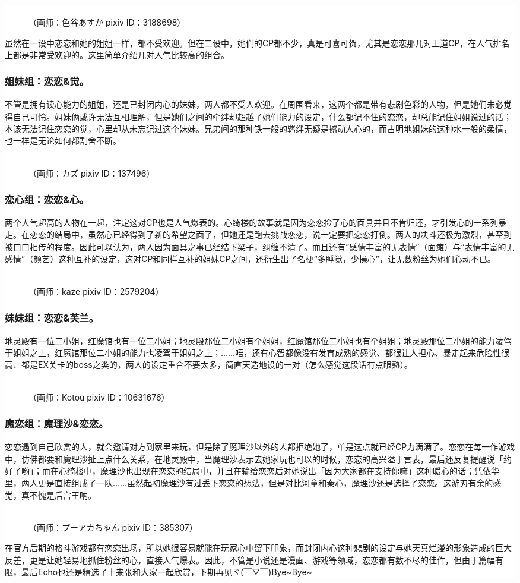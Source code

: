 <figure>
  <img src="http://www.uzkk.net/wp-content/uploads/2018/12/63387736_p0.png" alt=""/>
  <figcaption>（画师：色谷あすか pixiv ID：3188698）</figcaption>
</figure>

虽然在一设中恋恋和她的姐姐一样，都不受欢迎。但在二设中，她们的CP都不少，真是可喜可贺，尤其是恋恋那几对王道CP，在人气排名上都是非常受欢迎的。这里简单介绍几对人气比较高的组合。

### 姐妹组：恋恋&觉。

不管是拥有读心能力的姐姐，还是已封闭内心的妹妹，两人都不受人欢迎。在周围看来，这两个都是带有悲剧色彩的人物，但是她们未必觉得自己可怜。姐妹俩或许无法互相理解，但是她们之间的牵绊却超越了她们能力的设定，什么都记不住的恋恋，却总能记住姐姐说过的话；本该无法记住恋恋的觉，心里却从未忘记过这个妹妹。兄弟间的那种铁一般的羁绊无疑是撼动人心的，而古明地姐妹的这种水一般的柔情，也一样是无论如何都割舍不断。

<figure>
  <img src="http://www.uzkk.net/wp-content/uploads/2018/12/38242817_p0.jpg" alt=""/>
  <figcaption>（画师：カズ pixiv ID：137496）</figcaption>
</figure>

### 恋心组：恋恋&心。

两个人气超高的人物在一起，注定这对CP也是人气爆表的。心绮楼的故事就是因为恋恋捡了心的面具并且不肯归还，才引发心的一系列暴走。在恋恋的结局中，虽然心已经得到了新的希望之面了，但她还是跑去挑战恋恋，说一定要把恋恋打倒。两人的决斗还极为激烈，甚至到被口口相传的程度。因此可以认为，两人因为面具之事已经结下梁子，纠缠不清了。而且还有“感情丰富的无表情”（面瘫）与“表情丰富的无感情”（颜艺）这种互补的设定，这对CP和同样互补的姐妹CP之间，还衍生出了名梗“多睡觉，少操心”，让无数粉丝为她们心动不已。

<figure>
  <img src="http://www.uzkk.net/wp-content/uploads/2018/12/50433545_p0.jpg" alt=""/>
  <figcaption>（画师：kaze pixiv ID：2579204）</figcaption>
</figure>

### 妹妹组：恋恋&芙兰。

地灵殿有一位二小姐，红魔馆也有一位二小姐；地灵殿那位二小姐有个姐姐，红魔馆那位二小姐也有个姐姐；地灵殿那位二小姐的能力凌驾于姐姐之上，红魔馆那位二小姐的能力也凌驾于姐姐之上；……唔，还有心智都像没有发育成熟的感觉、都很让人担心、暴走起来危险性很高、都是EX关卡的boss之类的，两人的设定重合不要太多，简直天造地设的一对（怎么感觉这段话有点眼熟）。

<figure>
  <img src="http://www.uzkk.net/wp-content/uploads/2018/12/47358013_p0.jpg" alt=""/>
  <figcaption>（画师：Kotou pixiv ID：10631676）</figcaption>
</figure>

### 魔恋组：魔理沙&恋恋。

恋恋遇到自己欣赏的人，就会邀请对方到家里来玩，但是除了魔理沙以外的人都拒绝她了，单是这点就已经CP力满满了。恋恋在每一作游戏中，仿佛都要和魔理沙扯上点什么关系，在地灵殿中，当魔理沙表示去她家玩也可以的时候，恋恋的高兴溢于言表，最后还反复提醒说「约好了哟」；而在心绮楼中，魔理沙也出现在恋恋的结局中，并且在输给恋恋后对她说出「因为大家都在支持你嘛」这种暖心的话；凭依华里，两人更是直接组成了一队……虽然起初魔理沙有过丢下恋恋的想法，但是对比河童和秦心，魔理沙还是选择了恋恋。这游刃有余的感觉，真不愧是后宫王呐。

<figure>
  <img src="http://www.uzkk.net/wp-content/uploads/2018/12/68814523_p0.jpg" alt=""/>
  <figcaption>（画师：プーアカちゃん pixiv ID：385307）</figcaption>
</figure>

在官方后期的格斗游戏都有恋恋出场，所以她很容易就能在玩家心中留下印象，而封闭内心这种悲剧的设定与她天真烂漫的形象造成的巨大反差，更是让她轻易地抓住粉丝的心，直接人气爆表。因此，不管是小说还是漫画、游戏等领域，恋恋都有数不尽的佳作，但由于篇幅有限，最后Echo也还是精选了十来张和大家一起欣赏，下期再见ヾ(￣▽￣)Bye~Bye~
